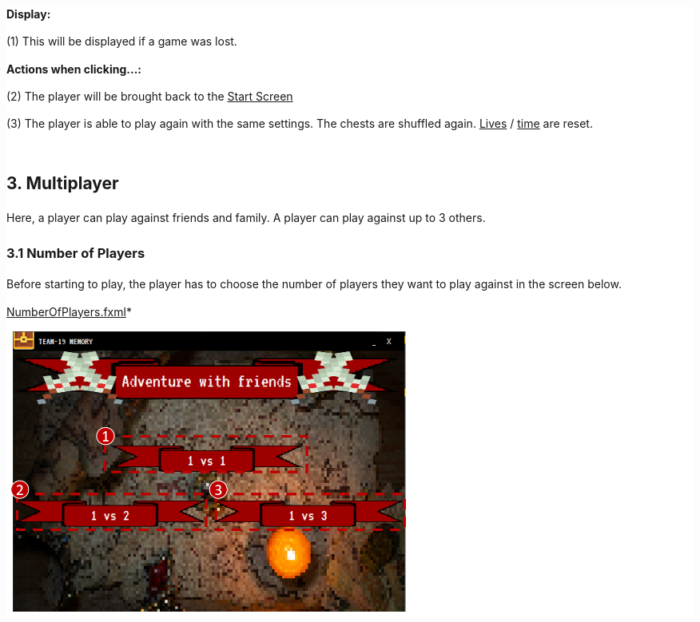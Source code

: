 **Display:**

(1) This will be displayed if a game was lost.

**Actions when clicking...:**

(2) The player will be brought back to the
[Start Screen](#1.StartingtheApplication)

(3) The player is able to play again with the same settings. The chests
are shuffled again. [Lives](#2.4SinglePlayerLives) /
[time](#2.5SinglePlayerTime) are reset.
<br><br/>
## <a name="3.Multiplayer"></a> 3. Multiplayer

Here, a player can play against friends and family. A player can play
against up to 3 others.

### <a name="3.1.NumberOfPlayers"></a> 3.1 Number of Players

Before starting to play, the player has to choose the number of players
they want to play against in the screen below.

[NumberOfPlayers.fxml](src/main/resources/de/uni_passau/se/memory/gui/NumberOfPlayers.fxml)*

<img src="docs/ScreenShots/9_NumberOfPlayers.PNG" width="500"/>
